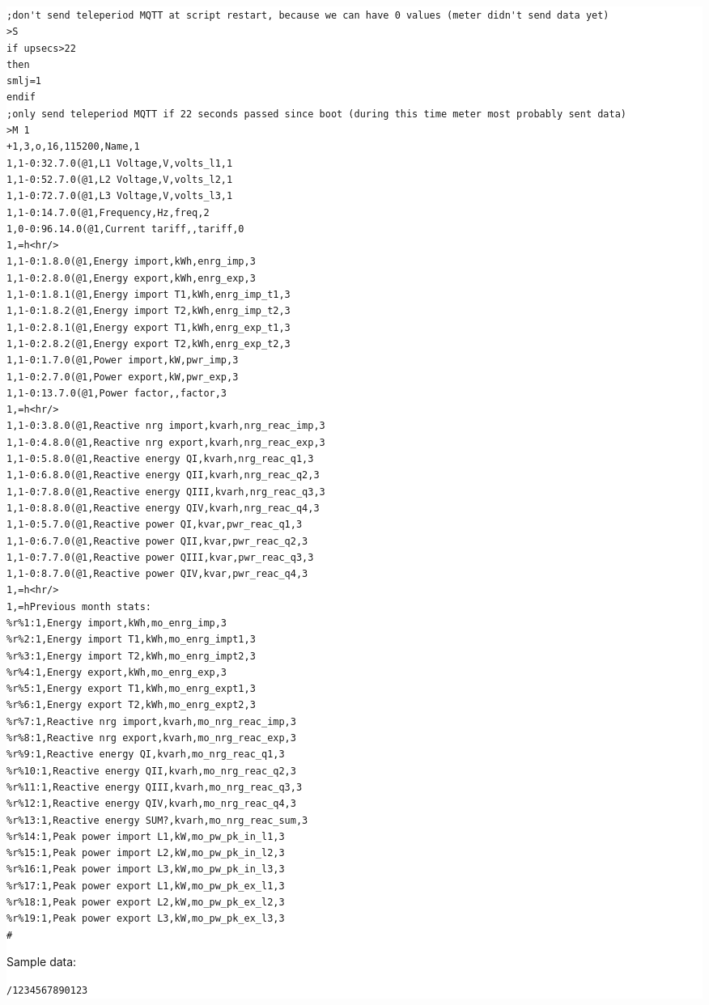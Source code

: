 ```
;don't send teleperiod MQTT at script restart, because we can have 0 values (meter didn't send data yet)
>S
if upsecs>22
then
smlj=1
endif
;only send teleperiod MQTT if 22 seconds passed since boot (during this time meter most probably sent data)
>M 1
+1,3,o,16,115200,Name,1
1,1-0:32.7.0(@1,L1 Voltage,V,volts_l1,1
1,1-0:52.7.0(@1,L2 Voltage,V,volts_l2,1
1,1-0:72.7.0(@1,L3 Voltage,V,volts_l3,1
1,1-0:14.7.0(@1,Frequency,Hz,freq,2
1,0-0:96.14.0(@1,Current tariff,,tariff,0
1,=h<hr/>
1,1-0:1.8.0(@1,Energy import,kWh,enrg_imp,3
1,1-0:2.8.0(@1,Energy export,kWh,enrg_exp,3
1,1-0:1.8.1(@1,Energy import T1,kWh,enrg_imp_t1,3
1,1-0:1.8.2(@1,Energy import T2,kWh,enrg_imp_t2,3
1,1-0:2.8.1(@1,Energy export T1,kWh,enrg_exp_t1,3
1,1-0:2.8.2(@1,Energy export T2,kWh,enrg_exp_t2,3
1,1-0:1.7.0(@1,Power import,kW,pwr_imp,3
1,1-0:2.7.0(@1,Power export,kW,pwr_exp,3
1,1-0:13.7.0(@1,Power factor,,factor,3
1,=h<hr/>
1,1-0:3.8.0(@1,Reactive nrg import,kvarh,nrg_reac_imp,3
1,1-0:4.8.0(@1,Reactive nrg export,kvarh,nrg_reac_exp,3
1,1-0:5.8.0(@1,Reactive energy QI,kvarh,nrg_reac_q1,3
1,1-0:6.8.0(@1,Reactive energy QII,kvarh,nrg_reac_q2,3
1,1-0:7.8.0(@1,Reactive energy QIII,kvarh,nrg_reac_q3,3
1,1-0:8.8.0(@1,Reactive energy QIV,kvarh,nrg_reac_q4,3
1,1-0:5.7.0(@1,Reactive power QI,kvar,pwr_reac_q1,3
1,1-0:6.7.0(@1,Reactive power QII,kvar,pwr_reac_q2,3
1,1-0:7.7.0(@1,Reactive power QIII,kvar,pwr_reac_q3,3
1,1-0:8.7.0(@1,Reactive power QIV,kvar,pwr_reac_q4,3
1,=h<hr/>
1,=hPrevious month stats:
%r%1:1,Energy import,kWh,mo_enrg_imp,3
%r%2:1,Energy import T1,kWh,mo_enrg_impt1,3
%r%3:1,Energy import T2,kWh,mo_enrg_impt2,3
%r%4:1,Energy export,kWh,mo_enrg_exp,3
%r%5:1,Energy export T1,kWh,mo_enrg_expt1,3
%r%6:1,Energy export T2,kWh,mo_enrg_expt2,3
%r%7:1,Reactive nrg import,kvarh,mo_nrg_reac_imp,3
%r%8:1,Reactive nrg export,kvarh,mo_nrg_reac_exp,3
%r%9:1,Reactive energy QI,kvarh,mo_nrg_reac_q1,3
%r%10:1,Reactive energy QII,kvarh,mo_nrg_reac_q2,3
%r%11:1,Reactive energy QIII,kvarh,mo_nrg_reac_q3,3
%r%12:1,Reactive energy QIV,kvarh,mo_nrg_reac_q4,3
%r%13:1,Reactive energy SUM?,kvarh,mo_nrg_reac_sum,3
%r%14:1,Peak power import L1,kW,mo_pw_pk_in_l1,3
%r%15:1,Peak power import L2,kW,mo_pw_pk_in_l2,3
%r%16:1,Peak power import L3,kW,mo_pw_pk_in_l3,3
%r%17:1,Peak power export L1,kW,mo_pw_pk_ex_l1,3
%r%18:1,Peak power export L2,kW,mo_pw_pk_ex_l2,3
%r%19:1,Peak power export L3,kW,mo_pw_pk_ex_l3,3
#
```
Sample data:
```
/1234567890123
```